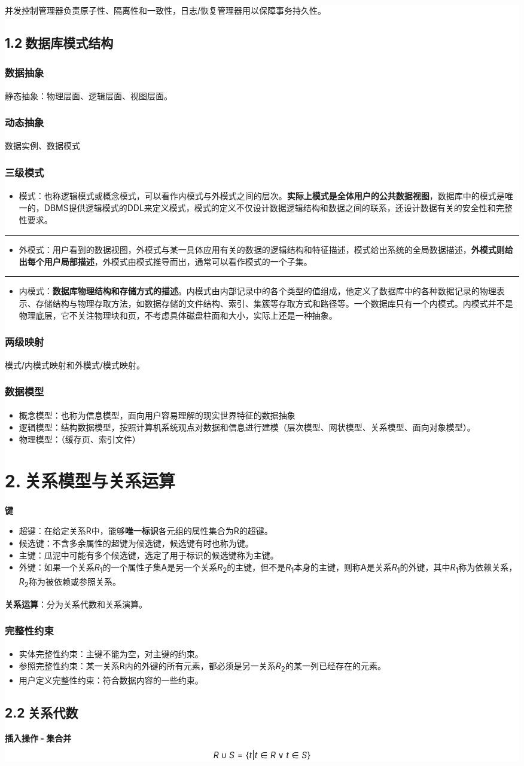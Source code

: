 并发控制管理器负责原子性、隔离性和一致性，日志/恢复管理器用以保障事务持久性。  

## 1.2 数据库模式结构  

### 数据抽象
静态抽象：物理层面、逻辑层面、视图层面。

### 动态抽象  
数据实例、数据模式  
  
### 三级模式  
* 模式：也称逻辑模式或概念模式，可以看作内模式与外模式之间的层次。**实际上模式是全体用户的公共数据视图**，数据库中的模式是唯一的，DBMS提供逻辑模式的DDL来定义模式，模式的定义不仅设计数据逻辑结构和数据之间的联系，还设计数据有关的安全性和完整性要求。
*******
* 外模式：用户看到的数据视图，外模式与某一具体应用有关的数据的逻辑结构和特征描述，模式给出系统的全局数据描述，**外模式则给出每个用户局部描述**，外模式由模式推导而出，通常可以看作模式的一个子集。
******
* 内模式：**数据库物理结构和存储方式的描述**。内模式由内部记录中的各个类型的值组成，他定义了数据库中的各种数据记录的物理表示、存储结构与物理存取方法，如数据存储的文件结构、索引、集簇等存取方式和路径等。一个数据库只有一个内模式。内模式并不是物理底层，它不关注物理块和页，不考虑具体磁盘柱面和大小，实际上还是一种抽象。

### 两级映射  
模式/内模式映射和外模式/模式映射。

### 数据模型  
* 概念模型：也称为信息模型，面向用户容易理解的现实世界特征的数据抽象
* 逻辑模型：结构数据模型，按照计算机系统观点对数据和信息进行建模（层次模型、网状模型、关系模型、面向对象模型）。
* 物理模型：（缓存页、索引文件）  

# 2. 关系模型与关系运算  

**键**  
* 超键：在给定关系R中，能够**唯一标识**各元组的属性集合为R的超键。
* 候选键：不含多余属性的超键为候选键，候选键有时也称为键。
* 主键：瓜泥中可能有多个候选键，选定了用于标识的候选键称为主键。
* 外键：如果一个关系$R_1$的一个属性子集A是另一个关系$R_2$的主键，但不是$R_1$本身的主键，则称A是关系$R_1$的外键，其中$R_1$称为依赖关系，$R_2$称为被依赖或参照关系。

**关系运算**：分为关系代数和关系演算。  

### 完整性约束  
* 实体完整性约束：主键不能为空，对主键的约束。  
* 参照完整性约束：某一关系R内的外键的所有元素，都必须是另一关系$R_2$的某一列已经存在的元素。
* 用户定义完整性约束：符合数据内容的一些约束。

## 2.2 关系代数  

**插入操作 - 集合并**  
$$
R \cup S = \{t | t \in R \vee t \in S \}
$$
